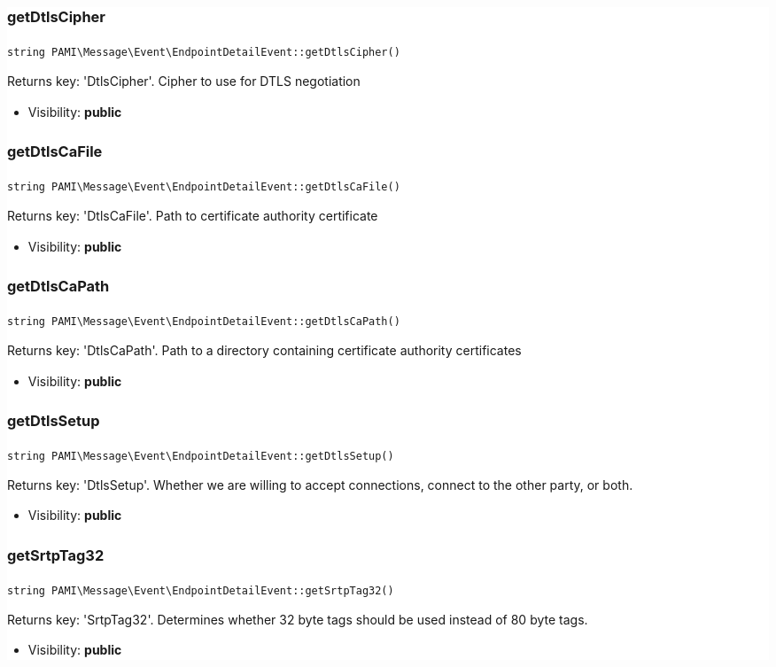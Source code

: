 


### getDtlsCipher

    string PAMI\Message\Event\EndpointDetailEvent::getDtlsCipher()

Returns key: 'DtlsCipher'. Cipher to use for DTLS negotiation



* Visibility: **public**




### getDtlsCaFile

    string PAMI\Message\Event\EndpointDetailEvent::getDtlsCaFile()

Returns key: 'DtlsCaFile'. Path to certificate authority certificate



* Visibility: **public**




### getDtlsCaPath

    string PAMI\Message\Event\EndpointDetailEvent::getDtlsCaPath()

Returns key: 'DtlsCaPath'. Path to a directory containing certificate authority certificates



* Visibility: **public**




### getDtlsSetup

    string PAMI\Message\Event\EndpointDetailEvent::getDtlsSetup()

Returns key: 'DtlsSetup'. Whether we are willing to accept connections, connect to the other party, or both.



* Visibility: **public**




### getSrtpTag32

    string PAMI\Message\Event\EndpointDetailEvent::getSrtpTag32()

Returns key: 'SrtpTag32'. Determines whether 32 byte tags should be used instead of 80 byte tags.



* Visibility: **public**



